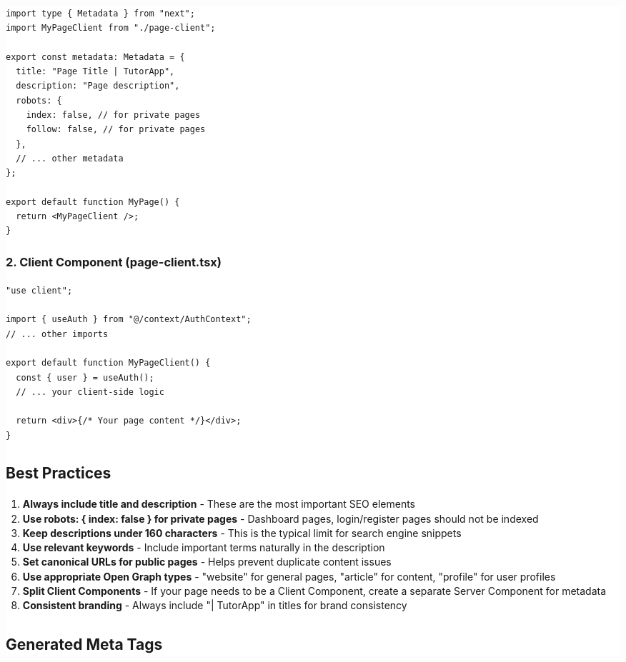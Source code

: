 ```tsx
import type { Metadata } from "next";
import MyPageClient from "./page-client";

export const metadata: Metadata = {
  title: "Page Title | TutorApp",
  description: "Page description",
  robots: {
    index: false, // for private pages
    follow: false, // for private pages
  },
  // ... other metadata
};

export default function MyPage() {
  return <MyPageClient />;
}
```

### 2. Client Component (page-client.tsx)

```tsx
"use client";

import { useAuth } from "@/context/AuthContext";
// ... other imports

export default function MyPageClient() {
  const { user } = useAuth();
  // ... your client-side logic

  return <div>{/* Your page content */}</div>;
}
```

## Best Practices

1. **Always include title and description** - These are the most important SEO elements
2. **Use robots: { index: false } for private pages** - Dashboard pages, login/register pages should not be indexed
3. **Keep descriptions under 160 characters** - This is the typical limit for search engine snippets
4. **Use relevant keywords** - Include important terms naturally in the description
5. **Set canonical URLs for public pages** - Helps prevent duplicate content issues
6. **Use appropriate Open Graph types** - "website" for general pages, "article" for content, "profile" for user profiles
7. **Split Client Components** - If your page needs to be a Client Component, create a separate Server Component for metadata
8. **Consistent branding** - Always include "| TutorApp" in titles for brand consistency

## Generated Meta Tags
